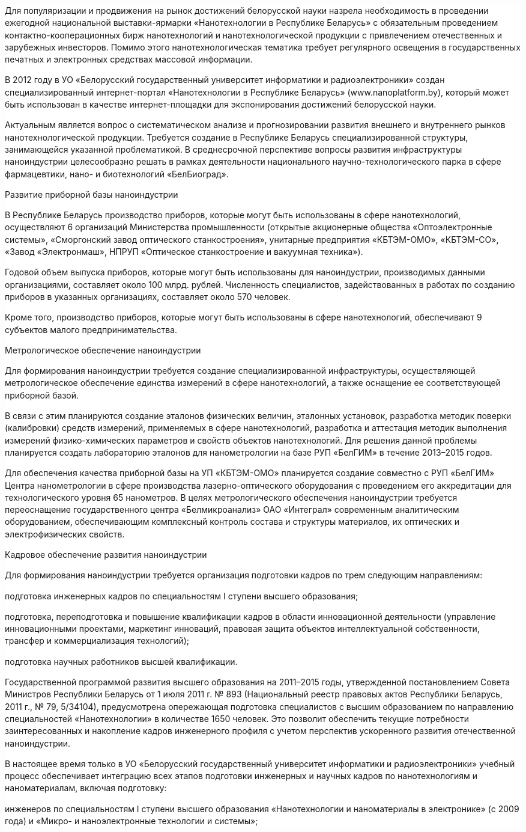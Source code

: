 <p>Для популяризации и продвижения на рынок достижений белорусской науки назрела необходимость в проведении ежегодной национальной выставки-ярмарки «Нанотехнологии в Республике Беларусь» с обязательным проведением контактно-кооперационных бирж нанотехнологий и нанотехнологической продукции с привлечением отечественных и зарубежных инвесторов. Помимо этого нанотехнологическая тематика требует регулярного освещения в государственных печатных и электронных средствах массовой информации.</p>
<p>В 2012 году в УО «Белорусский государственный университет информатики и радиоэлектроники» создан специализированный интернет-портал «Нанотехнологии в Республике Беларусь» (www.nanoplatform.by), который может быть использован в качестве интернет-площадки для экспонирования достижений белорусской науки.</p>
<p>Актуальным является вопрос о систематическом анализе и прогнозировании развития внешнего и внутреннего рынков нанотехнологической продукции. Требуется создание в Республике Беларусь специализированной структуры, занимающейся указанной проблематикой. В среднесрочной перспективе вопросы развития инфраструктуры наноиндустрии целесообразно решать в рамках деятельности национального научно-технологического парка в сфере фармацевтики, нано- и биотехнологий «БелБиоград».</p>
<p></p>
<p>Развитие приборной базы наноиндустрии</p>
<p></p>
<p>В Республике Беларусь производство приборов, которые могут быть использованы в сфере нанотехнологий, осуществляют 6 организаций Министерства промышленности (открытые акционерные общества «Оптоэлектронные системы», «Сморгонский завод оптического станкостроения», унитарные предприятия «КБТЭМ-ОМО», «КБТЭМ-СО», «Завод «Электронмаш», НПРУП «Оптическое станкостроение и вакуумная техника»).</p>
<p>Годовой объем выпуска приборов, которые могут быть использованы для наноиндустрии, производимых данными организациями, составляет около 100 млрд. рублей. Численность специалистов, задействованных в работах по созданию приборов в указанных организациях, составляет около 570 человек.</p>
<p>Кроме того, производство приборов, которые могут быть использованы в сфере нанотехнологий, обеспечивают 9 субъектов малого предпринимательства.</p>
<p></p>
<p>Метрологическое обеспечение наноиндустрии</p>
<p></p>
<p>Для формирования наноиндустрии требуется создание специализированной инфраструктуры, осуществляющей метрологическое обеспечение единства измерений в сфере нанотехнологий, а также оснащение ее соответствующей приборной базой.</p>
<p>В связи с этим планируются создание эталонов физических величин, эталонных установок, разработка методик поверки (калибровки) средств измерений, применяемых в сфере нанотехнологий, разработка и аттестация методик выполнения измерений физико-химических параметров и свойств объектов нанотехнологий. Для решения данной проблемы планируется создать лабораторию эталонов для нанометрологии на базе РУП «БелГИМ» в течение 2013–2015 годов.</p>
<p>Для обеспечения качества приборной базы на УП «КБТЭМ-ОМО» планируется создание совместно с РУП «БелГИМ» Центра нанометрологии в сфере производства лазерно-оптического оборудования с проведением его аккредитации для технологического уровня 65 нанометров. В целях метрологического обеспечения наноиндустрии требуется переоснащение государственного центра «Белмикроанализ» ОАО «Интеграл» современным аналитическим оборудованием, обеспечивающим комплексный контроль состава и структуры материалов, их оптических и электрофизических свойств.</p>
<p></p>
<p>Кадровое обеспечение развития наноиндустрии</p>
<p></p>
<p>Для формирования наноиндустрии требуется организация подготовки кадров по трем следующим направлениям:</p>
<p>подготовка инженерных кадров по специальностям I ступени высшего образования;</p>
<p>подготовка, переподготовка и повышение квалификации кадров в области инновационной деятельности (управление инновационными проектами, маркетинг инноваций, правовая защита объектов интеллектуальной собственности, трансфер и коммерциализация технологий);</p>
<p>подготовка научных работников высшей квалификации.</p>
<p>Государственной программой развития высшего образования на 2011–2015 годы, утвержденной постановлением Совета Министров Республики Беларусь от 1 июля 2011 г. № 893 (Национальный реестр правовых актов Республики Беларусь, 2011 г., № 79, 5/34104), предусмотрена опережающая подготовка специалистов с высшим образованием по направлению специальностей «Нанотехнологии» в количестве 1650 человек. Это позволит обеспечить текущие потребности заинтересованных и накопление кадров инженерного профиля с учетом перспектив ускоренного развития отечественной наноиндустрии.</p>
<p>В настоящее время только в УО «Белорусский государственный университет информатики и радиоэлектроники» учебный процесс обеспечивает интеграцию всех этапов подготовки инженерных и научных кадров по нанотехнологиям и наноматериалам, включая подготовку:</p>
<p>инженеров по специальностям I ступени высшего образования «Нанотехнологии и наноматериалы в электронике» (с 2009 года) и «Микро- и наноэлектронные технологии и системы»;</p>